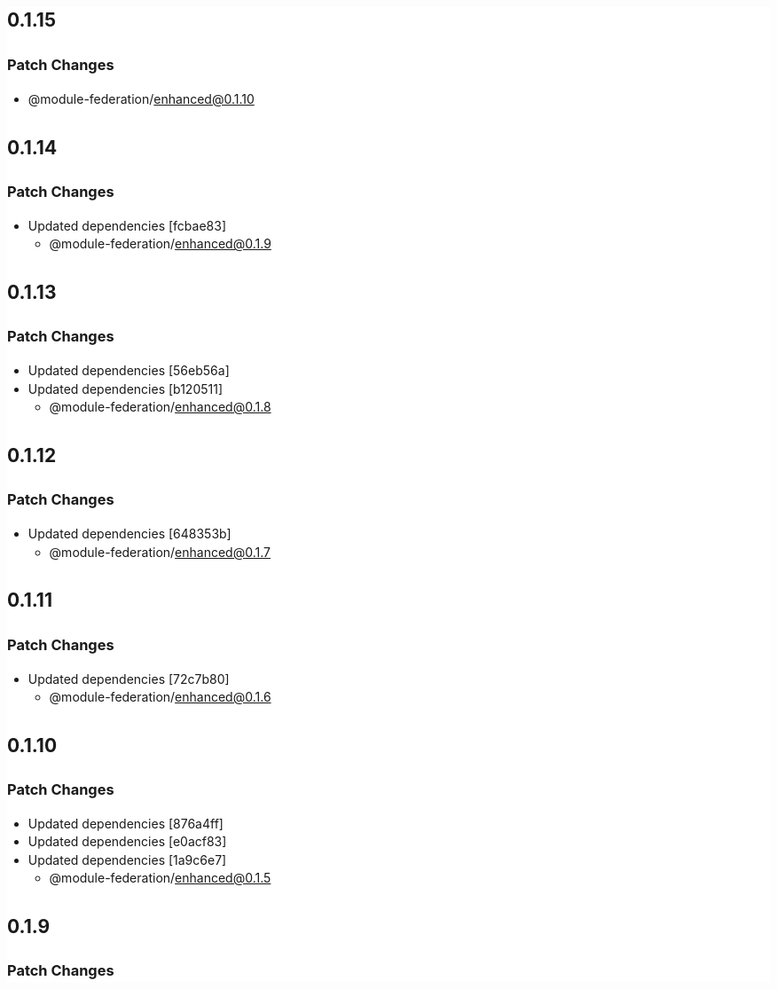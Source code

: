 ## 0.1.15

### Patch Changes

- @module-federation/enhanced@0.1.10

## 0.1.14

### Patch Changes

- Updated dependencies [fcbae83]
  - @module-federation/enhanced@0.1.9

## 0.1.13

### Patch Changes

- Updated dependencies [56eb56a]
- Updated dependencies [b120511]
  - @module-federation/enhanced@0.1.8

## 0.1.12

### Patch Changes

- Updated dependencies [648353b]
  - @module-federation/enhanced@0.1.7

## 0.1.11

### Patch Changes

- Updated dependencies [72c7b80]
  - @module-federation/enhanced@0.1.6

## 0.1.10

### Patch Changes

- Updated dependencies [876a4ff]
- Updated dependencies [e0acf83]
- Updated dependencies [1a9c6e7]
  - @module-federation/enhanced@0.1.5

## 0.1.9

### Patch Changes
